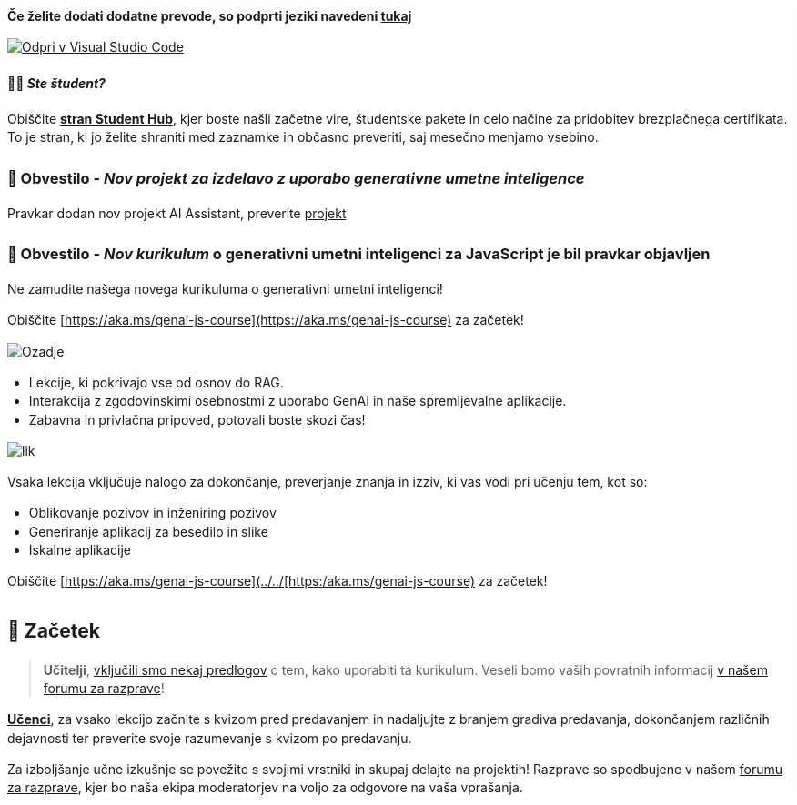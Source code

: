 **Če želite dodati dodatne prevode, so podprti jeziki navedeni [tukaj](https://github.com/Azure/co-op-translator/blob/main/getting_started/supported-languages.md)**

[![Odpri v Visual Studio Code](https://img.shields.io/static/v1?logo=visualstudiocode&label=&message=Open%20in%20Visual%20Studio%20Code&labelColor=2c2c32&color=007acc&logoColor=007acc)](https://open.vscode.dev/microsoft/Web-Dev-For-Beginners)

#### 🧑‍🎓 _Ste študent?_

Obiščite [**stran Student Hub**](https://docs.microsoft.com/learn/student-hub/?WT.mc_id=academic-77807-sagibbon), kjer boste našli začetne vire, študentske pakete in celo načine za pridobitev brezplačnega certifikata. To je stran, ki jo želite shraniti med zaznamke in občasno preveriti, saj mesečno menjamo vsebino.

### 📣 Obvestilo - _Nov projekt za izdelavo z uporabo generativne umetne inteligence_

Pravkar dodan nov projekt AI Assistant, preverite [projekt](./09-chat-project/README.md)

### 📣 Obvestilo - _Nov kurikulum_ o generativni umetni inteligenci za JavaScript je bil pravkar objavljen

Ne zamudite našega novega kurikuluma o generativni umetni inteligenci!

Obiščite [https://aka.ms/genai-js-course](https://aka.ms/genai-js-course) za začetek!

![Ozadje](../../translated_images/background.148a8d43afde57303419a663f50daf586681bc2fabf833f66ef6954073983c66.sl.png)

- Lekcije, ki pokrivajo vse od osnov do RAG.
- Interakcija z zgodovinskimi osebnostmi z uporabo GenAI in naše spremljevalne aplikacije.
- Zabavna in privlačna pripoved, potovali boste skozi čas!

![lik](../../translated_images/character.5c0dd8e067ffd693c16e2c5b7412ab075a2215ce31f998305639fa3a05e14fbe.sl.png)

Vsaka lekcija vključuje nalogo za dokončanje, preverjanje znanja in izziv, ki vas vodi pri učenju tem, kot so:
- Oblikovanje pozivov in inženiring pozivov
- Generiranje aplikacij za besedilo in slike
- Iskalne aplikacije

Obiščite [https://aka.ms/genai-js-course](../../[https:/aka.ms/genai-js-course) za začetek!



## 🌱 Začetek

> **Učitelji**, [vključili smo nekaj predlogov](for-teachers.md) o tem, kako uporabiti ta kurikulum. Veseli bomo vaših povratnih informacij [v našem forumu za razprave](https://github.com/microsoft/Web-Dev-For-Beginners/discussions/categories/teacher-corner)!

**[Učenci](https://aka.ms/student-page/?WT.mc_id=academic-77807-sagibbon)**, za vsako lekcijo začnite s kvizom pred predavanjem in nadaljujte z branjem gradiva predavanja, dokončanjem različnih dejavnosti ter preverite svoje razumevanje s kvizom po predavanju.

Za izboljšanje učne izkušnje se povežite s svojimi vrstniki in skupaj delajte na projektih! Razprave so spodbujene v našem [forumu za razprave](https://github.com/microsoft/Web-Dev-For-Beginners/discussions), kjer bo naša ekipa moderatorjev na voljo za odgovore na vaša vprašanja.
